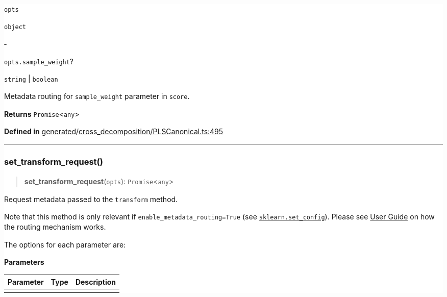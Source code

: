 `opts`

</td>
<td>

`object`

</td>
<td>

&hyphen;

</td>
</tr>
<tr>
<td>

`opts.sample_weight`?

</td>
<td>

`string` \| `boolean`

</td>
<td>

Metadata routing for `sample_weight` parameter in `score`.

</td>
</tr>
</tbody>
</table>

**Returns** `Promise`\<`any`\>

**Defined in** [generated/cross\_decomposition/PLSCanonical.ts:495](https://github.com/transitive-bullshit/scikit-learn-ts/blob/d136d90c5cb653f22204ec450ae61706606a5b96/packages/sklearn/src/generated/cross_decomposition/PLSCanonical.ts#L495)

***

### set\_transform\_request()

> **set\_transform\_request**(`opts`): `Promise`\<`any`\>

Request metadata passed to the `transform` method.

Note that this method is only relevant if `enable_metadata_routing=True` (see [`sklearn.set_config`](https://scikit-learn.org/stable/modules/generated/sklearn.set_config.html#sklearn.set_config "sklearn.set_config")). Please see [User Guide](https://scikit-learn.org/stable/modules/generated/../../metadata_routing.html#metadata-routing) on how the routing mechanism works.

The options for each parameter are:

**Parameters**

<table>
<thead>
<tr>
<th>Parameter</th>
<th>Type</th>
<th>Description</th>
</tr>
</thead>
<tbody>
<tr>
<td>
